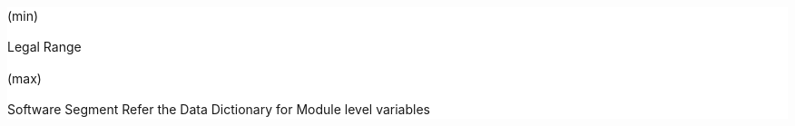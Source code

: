 <p>(min)</p></th>
<th><p>Legal Range</p>
<p>(max)</p></th>
<th>Software Segment</th>
</tr>
</thead>
<tbody>
<tr class="odd">
<td>Refer the Data Dictionary for Module level variables</td>
<td></td>
<td></td>
<td></td>
<td></td>
</tr>
<tr class="even">
<td></td>
<td></td>
<td></td>
<td></td>
<td></td>
</tr>
<tr class="odd">
<td></td>
<td></td>
<td></td>
<td></td>
<td></td>
</tr>
<tr class="even">
<td></td>
<td></td>
<td></td>
<td></td>
<td></td>
</tr>
<tr class="odd">
<td></td>
<td></td>
<td></td>
<td></td>
<td></td>
</tr>
<tr class="even">
<td></td>
<td></td>
<td></td>
<td></td>
<td></td>
</tr>
<tr class="odd">
<td></td>
<td></td>
<td></td>
<td></td>
<td></td>
</tr>
<tr class="even">
<td></td>
<td></td>
<td></td>
<td></td>
<td></td>
</tr>
</tbody>